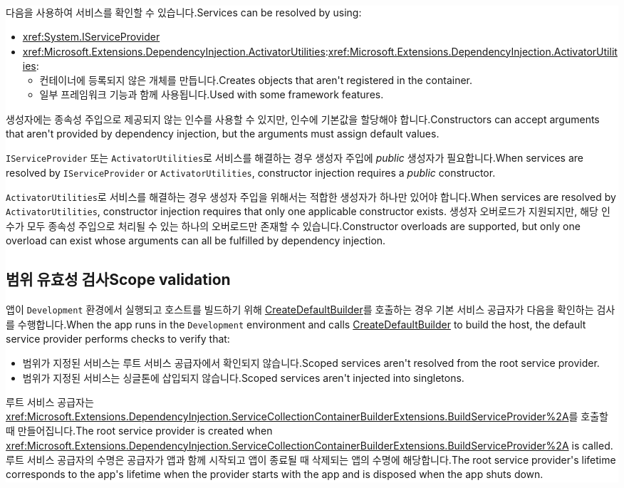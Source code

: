 <span data-ttu-id="43846-271">다음을 사용하여 서비스를 확인할 수 있습니다.</span><span class="sxs-lookup"><span data-stu-id="43846-271">Services can be resolved by using:</span></span>

- <xref:System.IServiceProvider>
- <span data-ttu-id="43846-272"><xref:Microsoft.Extensions.DependencyInjection.ActivatorUtilities>:</span><span class="sxs-lookup"><span data-stu-id="43846-272"><xref:Microsoft.Extensions.DependencyInjection.ActivatorUtilities>:</span></span>
  - <span data-ttu-id="43846-273">컨테이너에 등록되지 않은 개체를 만듭니다.</span><span class="sxs-lookup"><span data-stu-id="43846-273">Creates objects that aren't registered in the container.</span></span>
  - <span data-ttu-id="43846-274">일부 프레임워크 기능과 함께 사용됩니다.</span><span class="sxs-lookup"><span data-stu-id="43846-274">Used with some framework features.</span></span>

<span data-ttu-id="43846-275">생성자에는 종속성 주입으로 제공되지 않는 인수를 사용할 수 있지만, 인수에 기본값을 할당해야 합니다.</span><span class="sxs-lookup"><span data-stu-id="43846-275">Constructors can accept arguments that aren't provided by dependency injection, but the arguments must assign default values.</span></span>

<span data-ttu-id="43846-276">`IServiceProvider` 또는 `ActivatorUtilities`로 서비스를 해결하는 경우 생성자 주입에 *public* 생성자가 필요합니다.</span><span class="sxs-lookup"><span data-stu-id="43846-276">When services are resolved by `IServiceProvider` or `ActivatorUtilities`, constructor injection requires a *public* constructor.</span></span>

<span data-ttu-id="43846-277">`ActivatorUtilities`로 서비스를 해결하는 경우 생성자 주입을 위해서는 적합한 생성자가 하나만 있어야 합니다.</span><span class="sxs-lookup"><span data-stu-id="43846-277">When services are resolved by `ActivatorUtilities`, constructor injection requires that only one applicable constructor exists.</span></span> <span data-ttu-id="43846-278">생성자 오버로드가 지원되지만, 해당 인수가 모두 종속성 주입으로 처리될 수 있는 하나의 오버로드만 존재할 수 있습니다.</span><span class="sxs-lookup"><span data-stu-id="43846-278">Constructor overloads are supported, but only one overload can exist whose arguments can all be fulfilled by dependency injection.</span></span>

## <a name="scope-validation"></a><span data-ttu-id="43846-279">범위 유효성 검사</span><span class="sxs-lookup"><span data-stu-id="43846-279">Scope validation</span></span>

<span data-ttu-id="43846-280">앱이 `Development` 환경에서 실행되고 호스트를 빌드하기 위해 [CreateDefaultBuilder](generic-host.md#default-builder-settings)를 호출하는 경우 기본 서비스 공급자가 다음을 확인하는 검사를 수행합니다.</span><span class="sxs-lookup"><span data-stu-id="43846-280">When the app runs in the `Development` environment and calls [CreateDefaultBuilder](generic-host.md#default-builder-settings) to build the host, the default service provider performs checks to verify that:</span></span>

- <span data-ttu-id="43846-281">범위가 지정된 서비스는 루트 서비스 공급자에서 확인되지 않습니다.</span><span class="sxs-lookup"><span data-stu-id="43846-281">Scoped services aren't resolved from the root service provider.</span></span>
- <span data-ttu-id="43846-282">범위가 지정된 서비스는 싱글톤에 삽입되지 않습니다.</span><span class="sxs-lookup"><span data-stu-id="43846-282">Scoped services aren't injected into singletons.</span></span>

<span data-ttu-id="43846-283">루트 서비스 공급자는 <xref:Microsoft.Extensions.DependencyInjection.ServiceCollectionContainerBuilderExtensions.BuildServiceProvider%2A>를 호출할 때 만들어집니다.</span><span class="sxs-lookup"><span data-stu-id="43846-283">The root service provider is created when <xref:Microsoft.Extensions.DependencyInjection.ServiceCollectionContainerBuilderExtensions.BuildServiceProvider%2A> is called.</span></span> <span data-ttu-id="43846-284">루트 서비스 공급자의 수명은 공급자가 앱과 함께 시작되고 앱이 종료될 때 삭제되는 앱의 수명에 해당합니다.</span><span class="sxs-lookup"><span data-stu-id="43846-284">The root service provider's lifetime corresponds to the app's lifetime when the provider starts with the app and is disposed when the app shuts down.</span></span>
